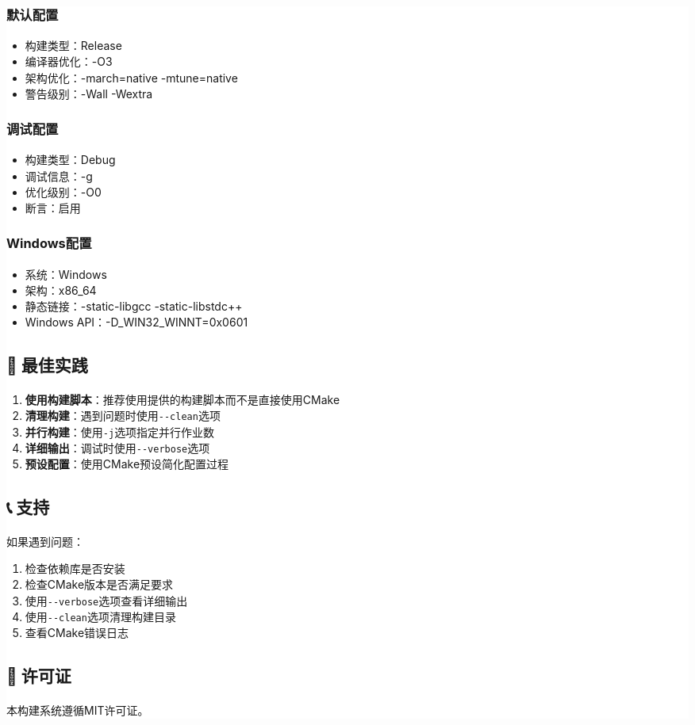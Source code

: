 ### 默认配置
- 构建类型：Release
- 编译器优化：-O3
- 架构优化：-march=native -mtune=native
- 警告级别：-Wall -Wextra

### 调试配置
- 构建类型：Debug
- 调试信息：-g
- 优化级别：-O0
- 断言：启用

### Windows配置
- 系统：Windows
- 架构：x86_64
- 静态链接：-static-libgcc -static-libstdc++
- Windows API：-D_WIN32_WINNT=0x0601

## 🎯 最佳实践

1. **使用构建脚本**：推荐使用提供的构建脚本而不是直接使用CMake
2. **清理构建**：遇到问题时使用`--clean`选项
3. **并行构建**：使用`-j`选项指定并行作业数
4. **详细输出**：调试时使用`--verbose`选项
5. **预设配置**：使用CMake预设简化配置过程

## 📞 支持

如果遇到问题：

1. 检查依赖库是否安装
2. 检查CMake版本是否满足要求
3. 使用`--verbose`选项查看详细输出
4. 使用`--clean`选项清理构建目录
5. 查看CMake错误日志

## 📄 许可证

本构建系统遵循MIT许可证。
